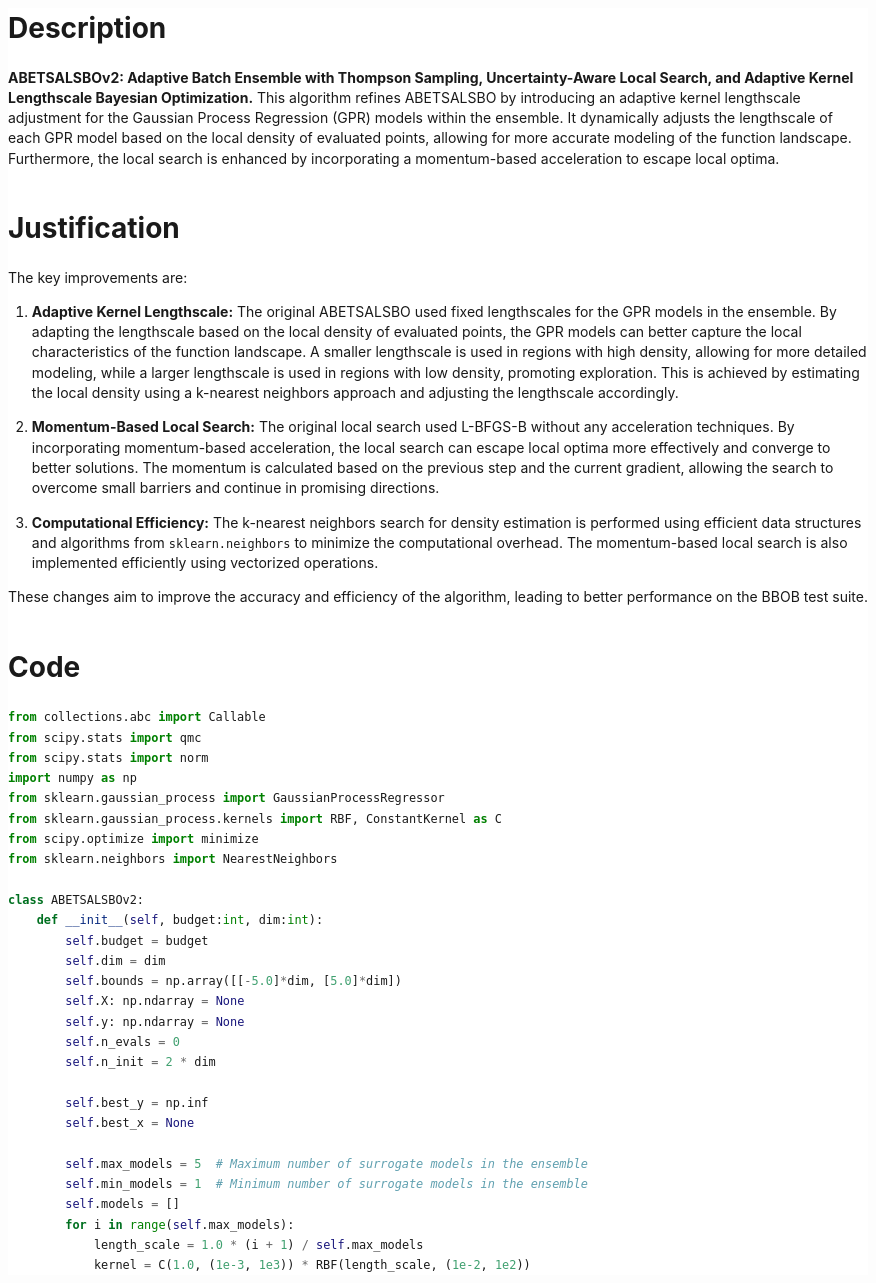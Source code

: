 # Description
**ABETSALSBOv2: Adaptive Batch Ensemble with Thompson Sampling, Uncertainty-Aware Local Search, and Adaptive Kernel Lengthscale Bayesian Optimization.** This algorithm refines ABETSALSBO by introducing an adaptive kernel lengthscale adjustment for the Gaussian Process Regression (GPR) models within the ensemble. It dynamically adjusts the lengthscale of each GPR model based on the local density of evaluated points, allowing for more accurate modeling of the function landscape. Furthermore, the local search is enhanced by incorporating a momentum-based acceleration to escape local optima.

# Justification
The key improvements are:

1.  **Adaptive Kernel Lengthscale:** The original ABETSALSBO used fixed lengthscales for the GPR models in the ensemble. By adapting the lengthscale based on the local density of evaluated points, the GPR models can better capture the local characteristics of the function landscape. A smaller lengthscale is used in regions with high density, allowing for more detailed modeling, while a larger lengthscale is used in regions with low density, promoting exploration. This is achieved by estimating the local density using a k-nearest neighbors approach and adjusting the lengthscale accordingly.

2.  **Momentum-Based Local Search:** The original local search used L-BFGS-B without any acceleration techniques. By incorporating momentum-based acceleration, the local search can escape local optima more effectively and converge to better solutions. The momentum is calculated based on the previous step and the current gradient, allowing the search to overcome small barriers and continue in promising directions.

3.  **Computational Efficiency:** The k-nearest neighbors search for density estimation is performed using efficient data structures and algorithms from `sklearn.neighbors` to minimize the computational overhead. The momentum-based local search is also implemented efficiently using vectorized operations.

These changes aim to improve the accuracy and efficiency of the algorithm, leading to better performance on the BBOB test suite.

# Code
```python
from collections.abc import Callable
from scipy.stats import qmc
from scipy.stats import norm
import numpy as np
from sklearn.gaussian_process import GaussianProcessRegressor
from sklearn.gaussian_process.kernels import RBF, ConstantKernel as C
from scipy.optimize import minimize
from sklearn.neighbors import NearestNeighbors

class ABETSALSBOv2:
    def __init__(self, budget:int, dim:int):
        self.budget = budget
        self.dim = dim
        self.bounds = np.array([[-5.0]*dim, [5.0]*dim])
        self.X: np.ndarray = None
        self.y: np.ndarray = None
        self.n_evals = 0
        self.n_init = 2 * dim

        self.best_y = np.inf
        self.best_x = None

        self.max_models = 5  # Maximum number of surrogate models in the ensemble
        self.min_models = 1  # Minimum number of surrogate models in the ensemble
        self.models = []
        for i in range(self.max_models):
            length_scale = 1.0 * (i + 1) / self.max_models
            kernel = C(1.0, (1e-3, 1e3)) * RBF(length_scale, (1e-2, 1e2))
```